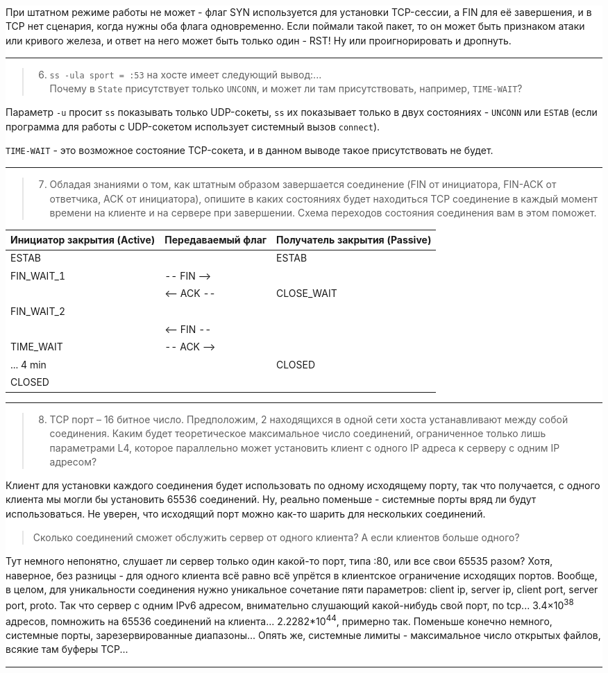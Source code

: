 При штатном режиме работы не может - флаг SYN используется для установки TCP-сессии, а FIN для её завершения, и в TCP нет сценария, когда нужны оба флага одновременно. Если поймали такой пакет, то он может быть признаком атаки или кривого железа, и ответ на него может быть только один - RST! Ну или проигнорировать и дропнуть.

---
> 6. `ss -ula sport = :53` на хосте имеет следующий вывод:...<br>
Почему в `State` присутствует только `UNCONN`, и может ли там присутствовать, например, `TIME-WAIT`?
   
Параметр `-u` просит `ss` показывать только UDP-сокеты, `ss` их показывает только в двух состояниях - `UNCONN` или `ESTAB` (если программа для работы с UDP-сокетом использует системный вызов `connect`).

`TIME-WAIT` - это возможное состояние TCP-сокета, и в данном выводе такое присутствовать не будет. 

---
> 7. Обладая знаниями о том, как штатным образом завершается соединение (FIN от инициатора, FIN-ACK от ответчика, ACK от инициатора), опишите в каких состояниях будет находиться TCP соединение в каждый момент времени на клиенте и на сервере при завершении. Схема переходов состояния соединения вам в этом поможет.

|Инициатор закрытия (Active) | Передаваемый флаг | Получатель закрытия (Passive)
|-------------------------|----------------------|-------------------------
|ESTAB| |ESTAB
|FIN_WAIT_1| -- FIN --> |
| | <-- ACK -- | CLOSE_WAIT
|FIN_WAIT_2| |
| | <-- FIN -- |
|TIME_WAIT | -- ACK --> |
| ... 4 min | | CLOSED
|CLOSED | |

---
> 8. TCP порт – 16 битное число. Предположим, 2 находящихся в одной сети хоста устанавливают между собой соединения. 
> Каким будет теоретическое максимальное число соединений, ограниченное только лишь параметрами L4, которое параллельно может установить клиент с одного IP адреса к серверу с одним IP адресом? 

Клиент для установки каждого соединения будет использовать по одному исходящему порту, так что получается, с одного клиента мы могли бы установить 65536 соединений. 
Ну, реально поменьше - системные порты вряд ли будут использоваться. Не уверен, что исходящий порт можно как-то шарить для нескольких соединений.

> Сколько соединений сможет обслужить сервер от одного клиента? А если клиентов больше одного?

Тут немного непонятно, слушает ли сервер только один какой-то порт, типа :80, или все свои 65535 разом? Хотя, наверное, без разницы - для одного клиента всё равно всё упрётся в 
клиентское ограничение исходящих портов.
Вообще, в целом, для уникальности соединения нужно уникальное сочетание пяти параметров: client ip, server ip, client port, server port, proto. 
Так что сервер с одним IPv6 адресом, внимательно слушающий какой-нибудь свой порт, по tcp...   3.4×10<sup>38</sup> адресов, помножить на 65536 соединений на клиента... 2.2282*10<sup>44</sup>, примерно так. 
Поменьше конечно немного, системные порты, зарезервированные диапазоны...  Опять же, системные лимиты - максимальное число открытых файлов, всякие там буферы TCP...

---